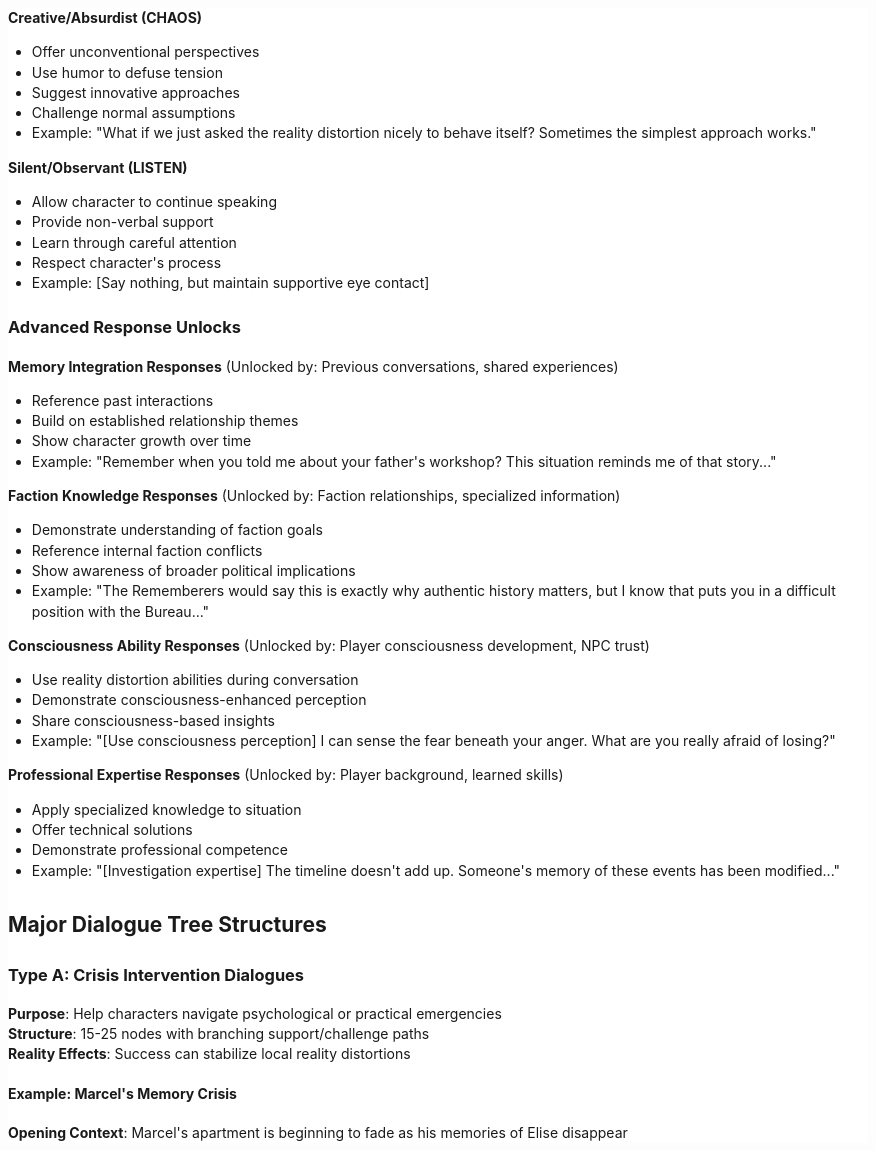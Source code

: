 **Creative/Absurdist (CHAOS)**
- Offer unconventional perspectives
- Use humor to defuse tension
- Suggest innovative approaches
- Challenge normal assumptions
- Example: "What if we just asked the reality distortion nicely to behave itself? Sometimes the simplest approach works."

**Silent/Observant (LISTEN)**
- Allow character to continue speaking
- Provide non-verbal support
- Learn through careful attention
- Respect character's process
- Example: [Say nothing, but maintain supportive eye contact]

### Advanced Response Unlocks

**Memory Integration Responses** (Unlocked by: Previous conversations, shared experiences)
- Reference past interactions
- Build on established relationship themes
- Show character growth over time
- Example: "Remember when you told me about your father's workshop? This situation reminds me of that story..."

**Faction Knowledge Responses** (Unlocked by: Faction relationships, specialized information)
- Demonstrate understanding of faction goals
- Reference internal faction conflicts
- Show awareness of broader political implications
- Example: "The Rememberers would say this is exactly why authentic history matters, but I know that puts you in a difficult position with the Bureau..."

**Consciousness Ability Responses** (Unlocked by: Player consciousness development, NPC trust)
- Use reality distortion abilities during conversation
- Demonstrate consciousness-enhanced perception
- Share consciousness-based insights
- Example: "[Use consciousness perception] I can sense the fear beneath your anger. What are you really afraid of losing?"

**Professional Expertise Responses** (Unlocked by: Player background, learned skills)
- Apply specialized knowledge to situation
- Offer technical solutions
- Demonstrate professional competence
- Example: "[Investigation expertise] The timeline doesn't add up. Someone's memory of these events has been modified..."

## Major Dialogue Tree Structures

### Type A: Crisis Intervention Dialogues
**Purpose**: Help characters navigate psychological or practical emergencies  
**Structure**: 15-25 nodes with branching support/challenge paths  
**Reality Effects**: Success can stabilize local reality distortions

#### Example: Marcel's Memory Crisis
**Opening Context**: Marcel's apartment is beginning to fade as his memories of Elise disappear
